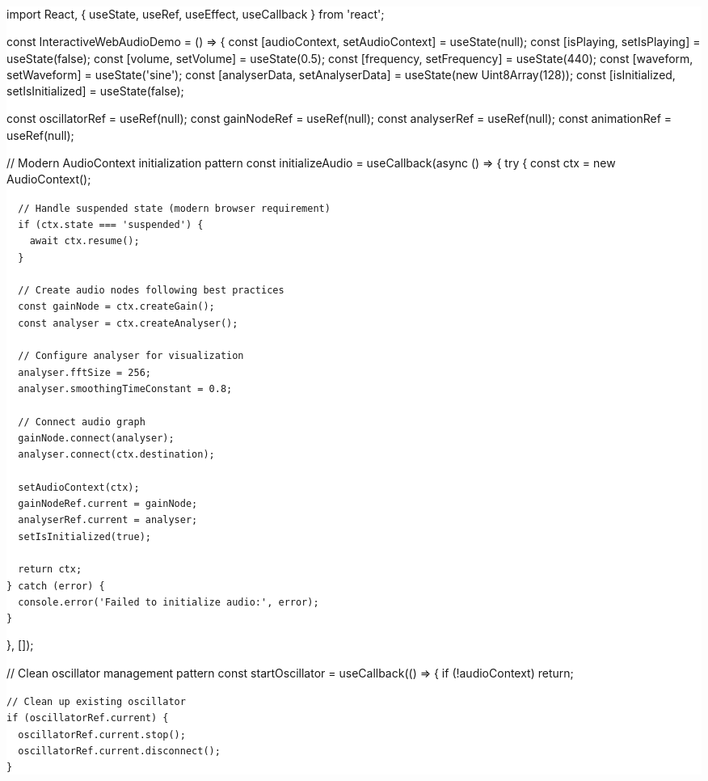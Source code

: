 import React, { useState, useRef, useEffect, useCallback } from 'react';

const InteractiveWebAudioDemo = () => {
  const [audioContext, setAudioContext] = useState(null);
  const [isPlaying, setIsPlaying] = useState(false);
  const [volume, setVolume] = useState(0.5);
  const [frequency, setFrequency] = useState(440);
  const [waveform, setWaveform] = useState('sine');
  const [analyserData, setAnalyserData] = useState(new Uint8Array(128));
  const [isInitialized, setIsInitialized] = useState(false);
  
  const oscillatorRef = useRef(null);
  const gainNodeRef = useRef(null);
  const analyserRef = useRef(null);
  const animationRef = useRef(null);

  // Modern AudioContext initialization pattern
  const initializeAudio = useCallback(async () => {
    try {
      const ctx = new AudioContext();
      
      // Handle suspended state (modern browser requirement)
      if (ctx.state === 'suspended') {
        await ctx.resume();
      }
      
      // Create audio nodes following best practices
      const gainNode = ctx.createGain();
      const analyser = ctx.createAnalyser();
      
      // Configure analyser for visualization
      analyser.fftSize = 256;
      analyser.smoothingTimeConstant = 0.8;
      
      // Connect audio graph
      gainNode.connect(analyser);
      analyser.connect(ctx.destination);
      
      setAudioContext(ctx);
      gainNodeRef.current = gainNode;
      analyserRef.current = analyser;
      setIsInitialized(true);
      
      return ctx;
    } catch (error) {
      console.error('Failed to initialize audio:', error);
    }
  }, []);

  // Clean oscillator management pattern
  const startOscillator = useCallback(() => {
    if (!audioContext) return;
    
    // Clean up existing oscillator
    if (oscillatorRef.current) {
      oscillatorRef.current.stop();
      oscillatorRef.current.disconnect();
    }
    